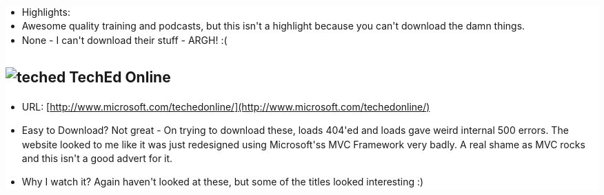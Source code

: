  * Highlights:
*   Awesome quality training and podcasts, but this isn't a highlight because you can't download the damn things.
*   None - I can't download their stuff - ARGH! :(

## ![teched](/media/teched-logo_thumb.jpg) TechEd Online

 * URL: [http://www.microsoft.com/techedonline/](http://www.microsoft.com/techedonline/)

 * Easy to Download? Not great - On trying to download these, loads 404'ed and loads gave weird internal 500 errors. The website looked to me like it was just redesigned using Microsoft'ss MVC Framework very badly. A real shame as MVC rocks and this isn't a good advert for it.

 * Why I watch it? Again haven't looked at these, but some of the titles looked interesting :)